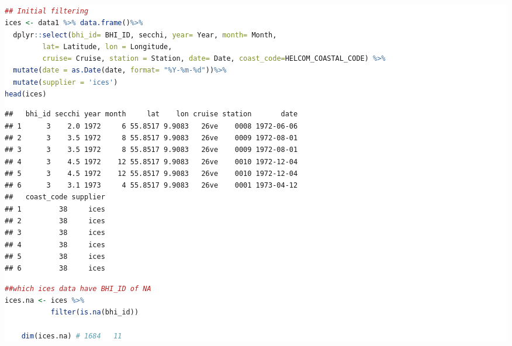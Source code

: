 ``` r
## Initial filtering
ices <- data1 %>% data.frame()%>%
  dplyr::select(bhi_id= BHI_ID, secchi, year= Year, month= Month, 
         lat= Latitude, lon = Longitude, 
         cruise= Cruise, station = Station, date= Date, coast_code=HELCOM_COASTAL_CODE) %>%
  mutate(date = as.Date(date, format= "%Y-%m-%d"))%>%
  mutate(supplier = 'ices')
head(ices)
```

    ##   bhi_id secchi year month     lat    lon cruise station       date
    ## 1      3    2.0 1972     6 55.8517 9.9083   26ve    0008 1972-06-06
    ## 2      3    3.5 1972     8 55.8517 9.9083   26ve    0009 1972-08-01
    ## 3      3    3.5 1972     8 55.8517 9.9083   26ve    0009 1972-08-01
    ## 4      3    4.5 1972    12 55.8517 9.9083   26ve    0010 1972-12-04
    ## 5      3    4.5 1972    12 55.8517 9.9083   26ve    0010 1972-12-04
    ## 6      3    3.1 1973     4 55.8517 9.9083   26ve    0001 1973-04-12
    ##   coast_code supplier
    ## 1         38     ices
    ## 2         38     ices
    ## 3         38     ices
    ## 4         38     ices
    ## 5         38     ices
    ## 6         38     ices

``` r
##which ices data have BHI_ID of NA
ices.na <- ices %>%
           filter(is.na(bhi_id))
  
    dim(ices.na) # 1684   11
```
